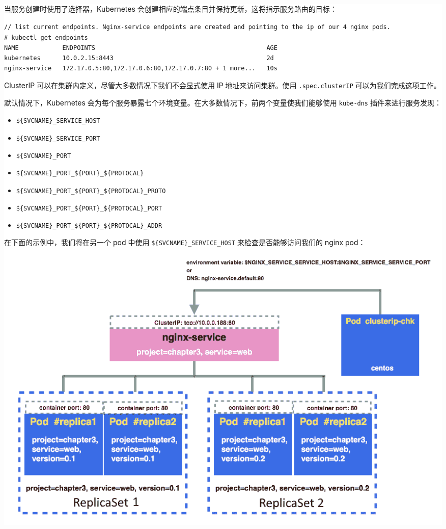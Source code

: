 当服务创建时使用了选择器，Kubernetes 会创建相应的端点条目并保持更新，这将指示服务路由的目标：

```
// list current endpoints. Nginx-service endpoints are created and pointing to the ip of our 4 nginx pods.
# kubectl get endpoints
NAME            ENDPOINTS                                               AGE
kubernetes      10.0.2.15:8443                                          2d
nginx-service   172.17.0.5:80,172.17.0.6:80,172.17.0.7:80 + 1 more...   10s 
```

ClusterIP 可以在集群内定义，尽管大多数情况下我们不会显式使用 IP 地址来访问集群。使用 `.spec.clusterIP` 可以为我们完成这项工作。

默认情况下，Kubernetes 会为每个服务暴露七个环境变量。在大多数情况下，前两个变量使我们能够使用 `kube-dns` 插件来进行服务发现：

+   `${SVCNAME}_SERVICE_HOST`

+   `${SVCNAME}_SERVICE_PORT`

+   `${SVCNAME}_PORT`

+   `${SVCNAME}_PORT_${PORT}_${PROTOCAL}`

+   `${SVCNAME}_PORT_${PORT}_${PROTOCAL}_PROTO`

+   `${SVCNAME}_PORT_${PORT}_${PROTOCAL}_PORT`

+   `${SVCNAME}_PORT_${PORT}_${PROTOCAL}_ADDR`

在下面的示例中，我们将在另一个 pod 中使用 `${SVCNAME}_SERVICE_HOST` 来检查是否能够访问我们的 nginx pod：

![](img/96e290d8-2b77-4137-820c-8b48abf5c963.png)
